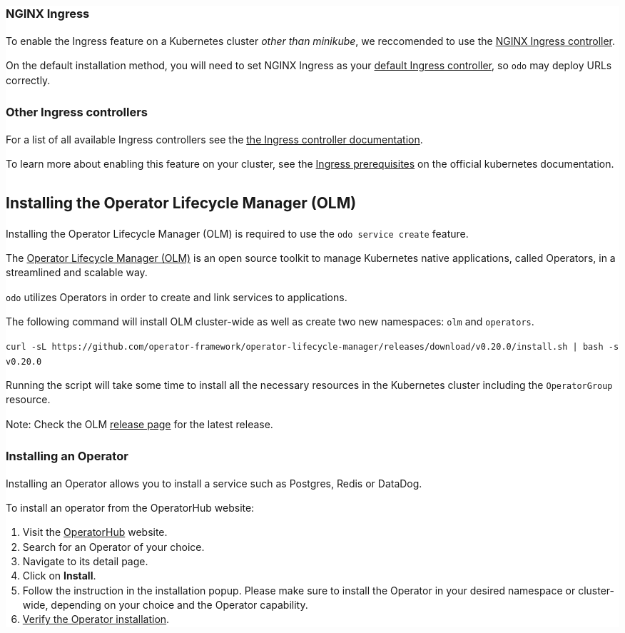 ### NGINX Ingress

To enable the Ingress feature on a Kubernetes cluster _other than minikube_, we reccomended to use the [NGINX Ingress controller](https://kubernetes.github.io/ingress-nginx/deploy/).

On the default installation method, you will need to set NGINX Ingress as your [default Ingress controller](https://kubernetes.github.io/ingress-nginx/#i-have-only-one-ingress-controller-in-my-cluster-what-should-i-do), so `odo` may deploy URLs correctly.

### Other Ingress controllers

For a list of all available Ingress controllers see the [the Ingress controller documentation](https://kubernetes.io/docs/concepts/services-networking/ingress-controllers/).

To learn more about enabling this feature on your cluster, see the [Ingress prerequisites](https://kubernetes.io/docs/concepts/services-networking/ingress/#prerequisites) on the official kubernetes documentation.


## Installing the Operator Lifecycle Manager (OLM)

Installing the Operator Lifecycle Manager (OLM) is required to use the `odo service create` feature.

The [Operator Lifecycle Manager (OLM)](https://olm.operatorframework.io/) is an open source toolkit to manage Kubernetes native applications, called Operators, in a streamlined and scalable way.

`odo` utilizes Operators in order to create and link services to applications.

The following command will install OLM cluster-wide as well as create two new namespaces: `olm` and `operators`.

```shell
curl -sL https://github.com/operator-framework/operator-lifecycle-manager/releases/download/v0.20.0/install.sh | bash -s v0.20.0
```
Running the script will take some time to install all the necessary resources in the Kubernetes cluster including the `OperatorGroup` resource.

Note: Check the OLM [release page](https://github.com/operator-framework/operator-lifecycle-manager/releases/) for the latest release.


### Installing an Operator

Installing an Operator allows you to install a service such as Postgres, Redis or DataDog.

To install an operator from the OperatorHub website:
1. Visit the [OperatorHub](https://operatorhub.io) website.
2. Search for an Operator of your choice.
3. Navigate to its detail page.
4. Click on **Install**.
5. Follow the instruction in the installation popup. Please make sure to install the Operator in your desired namespace or cluster-wide, depending on your choice and the Operator capability.
6. [Verify the Operator installation](#verifying-the-operator-installation).
